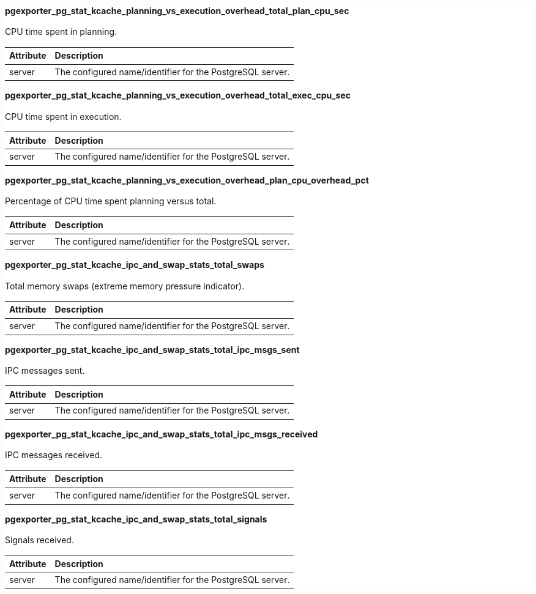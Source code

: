 **pgexporter_pg_stat_kcache_planning_vs_execution_overhead_total_plan_cpu_sec**

CPU time spent in planning.

| Attribute | Description |
| :-------- | :---------- |
| server | The configured name/identifier for the PostgreSQL server. |

**pgexporter_pg_stat_kcache_planning_vs_execution_overhead_total_exec_cpu_sec**

CPU time spent in execution.

| Attribute | Description |
| :-------- | :---------- |
| server | The configured name/identifier for the PostgreSQL server. |

**pgexporter_pg_stat_kcache_planning_vs_execution_overhead_plan_cpu_overhead_pct**

Percentage of CPU time spent planning versus total.

| Attribute | Description |
| :-------- | :---------- |
| server | The configured name/identifier for the PostgreSQL server. |

**pgexporter_pg_stat_kcache_ipc_and_swap_stats_total_swaps**

Total memory swaps (extreme memory pressure indicator).

| Attribute | Description |
| :-------- | :---------- |
| server | The configured name/identifier for the PostgreSQL server. |

**pgexporter_pg_stat_kcache_ipc_and_swap_stats_total_ipc_msgs_sent**

IPC messages sent.

| Attribute | Description |
| :-------- | :---------- |
| server | The configured name/identifier for the PostgreSQL server. |

**pgexporter_pg_stat_kcache_ipc_and_swap_stats_total_ipc_msgs_received**

IPC messages received.

| Attribute | Description |
| :-------- | :---------- |
| server | The configured name/identifier for the PostgreSQL server. |

**pgexporter_pg_stat_kcache_ipc_and_swap_stats_total_signals**

Signals received.

| Attribute | Description |
| :-------- | :---------- |
| server | The configured name/identifier for the PostgreSQL server. |
